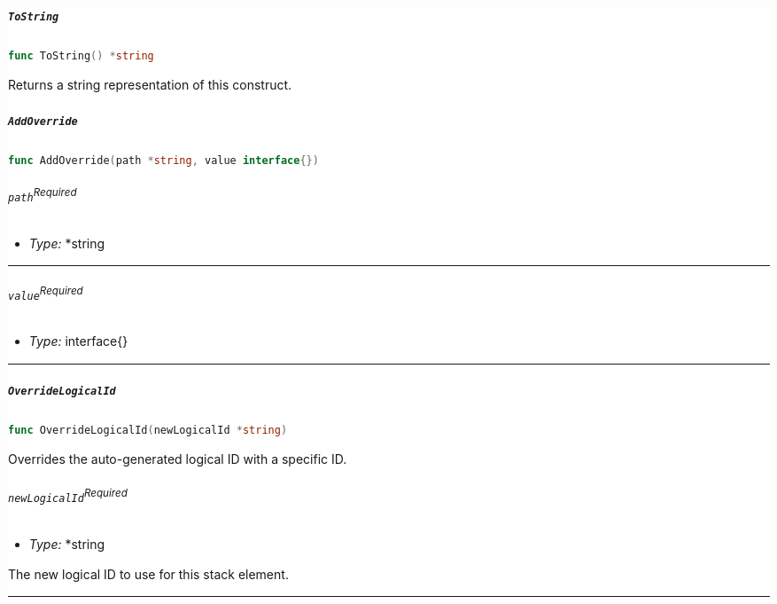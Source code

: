 
##### `ToString` <a name="ToString" id="@cdktf/provider-cloudflare.dataCloudflareCloudConnectorRulesList.DataCloudflareCloudConnectorRulesList.toString"></a>

```go
func ToString() *string
```

Returns a string representation of this construct.

##### `AddOverride` <a name="AddOverride" id="@cdktf/provider-cloudflare.dataCloudflareCloudConnectorRulesList.DataCloudflareCloudConnectorRulesList.addOverride"></a>

```go
func AddOverride(path *string, value interface{})
```

###### `path`<sup>Required</sup> <a name="path" id="@cdktf/provider-cloudflare.dataCloudflareCloudConnectorRulesList.DataCloudflareCloudConnectorRulesList.addOverride.parameter.path"></a>

- *Type:* *string

---

###### `value`<sup>Required</sup> <a name="value" id="@cdktf/provider-cloudflare.dataCloudflareCloudConnectorRulesList.DataCloudflareCloudConnectorRulesList.addOverride.parameter.value"></a>

- *Type:* interface{}

---

##### `OverrideLogicalId` <a name="OverrideLogicalId" id="@cdktf/provider-cloudflare.dataCloudflareCloudConnectorRulesList.DataCloudflareCloudConnectorRulesList.overrideLogicalId"></a>

```go
func OverrideLogicalId(newLogicalId *string)
```

Overrides the auto-generated logical ID with a specific ID.

###### `newLogicalId`<sup>Required</sup> <a name="newLogicalId" id="@cdktf/provider-cloudflare.dataCloudflareCloudConnectorRulesList.DataCloudflareCloudConnectorRulesList.overrideLogicalId.parameter.newLogicalId"></a>

- *Type:* *string

The new logical ID to use for this stack element.

---
